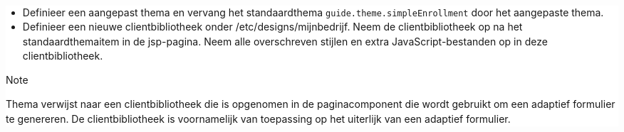 * Definieer een aangepast thema en vervang het standaardthema `guide.theme.simpleEnrollment` door het aangepaste thema.
* Definieer een nieuwe clientbibliotheek onder /etc/designs/mijnbedrijf. Neem de clientbibliotheek op na het standaardthemaitem in de jsp-pagina. Neem alle overschreven stijlen en extra JavaScript-bestanden op in deze clientbibliotheek.

>[!NOTE]
>
>Thema verwijst naar een clientbibliotheek die is opgenomen in de paginacomponent die wordt gebruikt om een adaptief formulier te genereren. De clientbibliotheek is voornamelijk van toepassing op het uiterlijk van een adaptief formulier.

